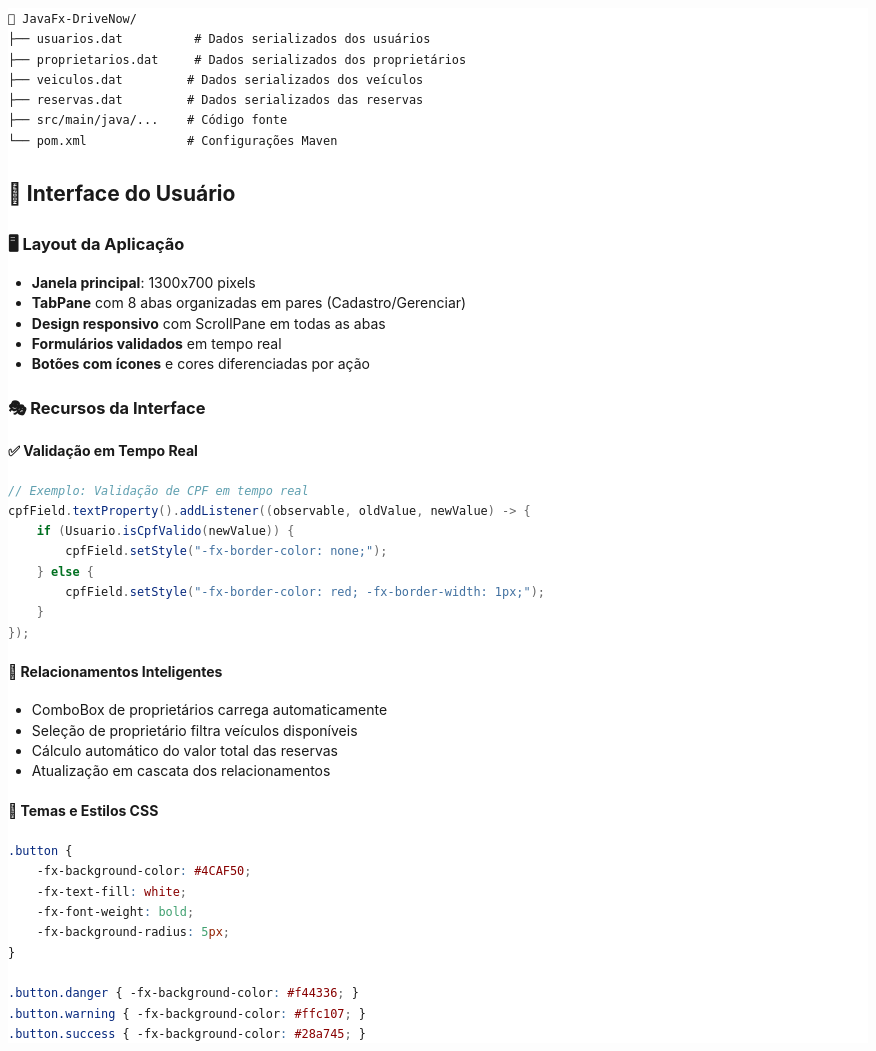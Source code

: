 ```
📁 JavaFx-DriveNow/
├── usuarios.dat          # Dados serializados dos usuários
├── proprietarios.dat     # Dados serializados dos proprietários  
├── veiculos.dat         # Dados serializados dos veículos
├── reservas.dat         # Dados serializados das reservas
├── src/main/java/...    # Código fonte
└── pom.xml              # Configurações Maven
```

## 🎨 Interface do Usuário

### 🖥️ **Layout da Aplicação**
- **Janela principal**: 1300x700 pixels
- **TabPane** com 8 abas organizadas em pares (Cadastro/Gerenciar)
- **Design responsivo** com ScrollPane em todas as abas
- **Formulários validados** em tempo real
- **Botões com ícones** e cores diferenciadas por ação

### 🎭 **Recursos da Interface**

#### ✅ **Validação em Tempo Real**
```java
// Exemplo: Validação de CPF em tempo real
cpfField.textProperty().addListener((observable, oldValue, newValue) -> {
    if (Usuario.isCpfValido(newValue)) {
        cpfField.setStyle("-fx-border-color: none;");
    } else {
        cpfField.setStyle("-fx-border-color: red; -fx-border-width: 1px;");
    }
});
```

#### 🔗 **Relacionamentos Inteligentes**
- ComboBox de proprietários carrega automaticamente
- Seleção de proprietário filtra veículos disponíveis  
- Cálculo automático do valor total das reservas
- Atualização em cascata dos relacionamentos

#### 🎨 **Temas e Estilos CSS**
```css
.button {
    -fx-background-color: #4CAF50;
    -fx-text-fill: white;
    -fx-font-weight: bold;
    -fx-background-radius: 5px;
}

.button.danger { -fx-background-color: #f44336; }
.button.warning { -fx-background-color: #ffc107; }
.button.success { -fx-background-color: #28a745; }
```
